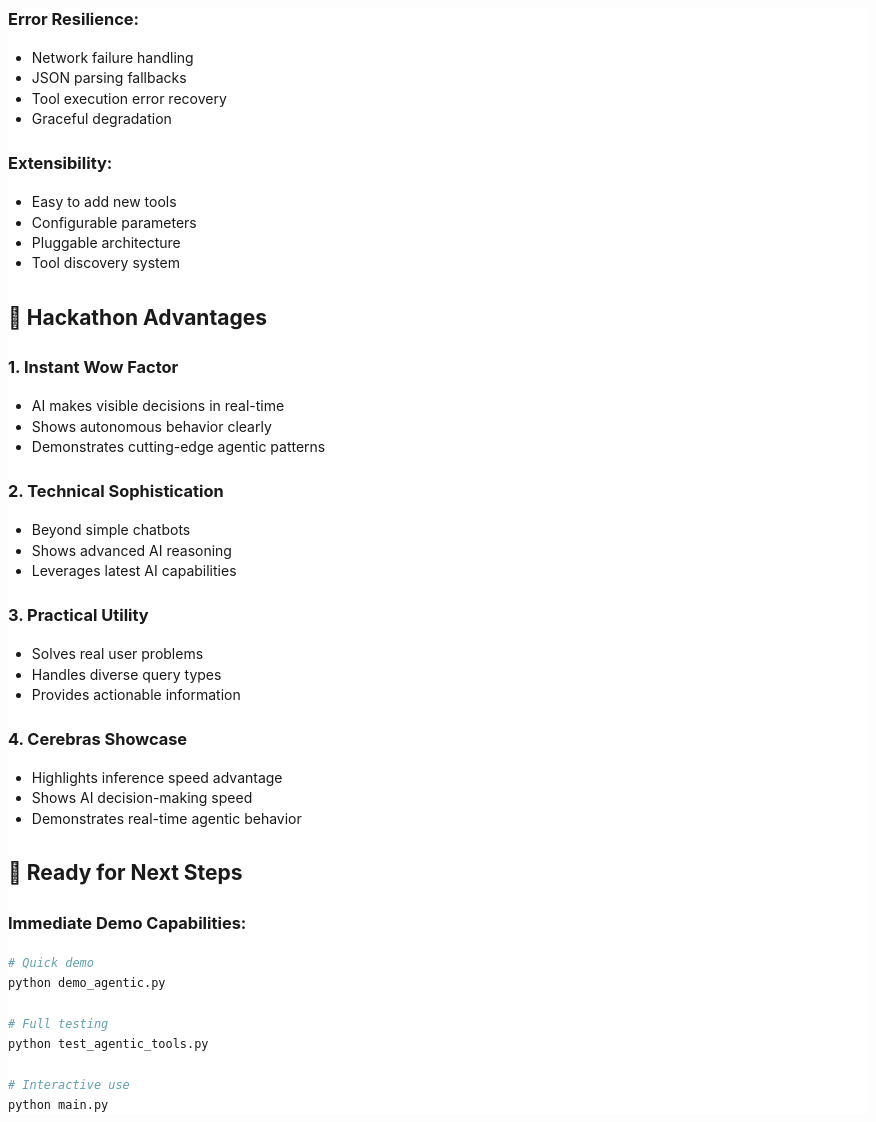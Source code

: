 ### Error Resilience:
- Network failure handling
- JSON parsing fallbacks
- Tool execution error recovery
- Graceful degradation

### Extensibility:
- Easy to add new tools
- Configurable parameters
- Pluggable architecture
- Tool discovery system

## 🎯 Hackathon Advantages

### 1. **Instant Wow Factor**
- AI makes visible decisions in real-time
- Shows autonomous behavior clearly
- Demonstrates cutting-edge agentic patterns

### 2. **Technical Sophistication**
- Beyond simple chatbots
- Shows advanced AI reasoning
- Leverages latest AI capabilities

### 3. **Practical Utility**
- Solves real user problems
- Handles diverse query types
- Provides actionable information

### 4. **Cerebras Showcase**
- Highlights inference speed advantage
- Shows AI decision-making speed
- Demonstrates real-time agentic behavior

## 🚀 Ready for Next Steps

### Immediate Demo Capabilities:
```bash
# Quick demo
python demo_agentic.py

# Full testing
python test_agentic_tools.py

# Interactive use
python main.py
```
